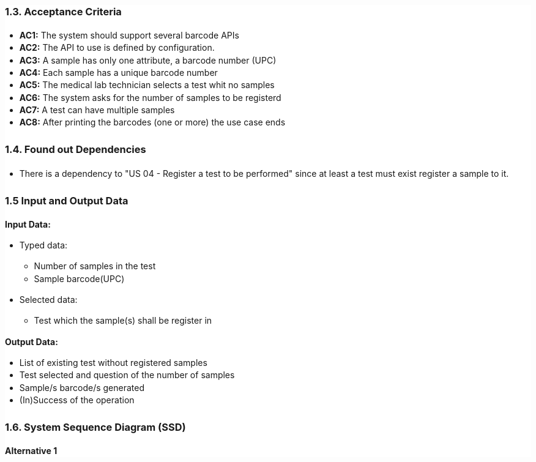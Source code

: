 ### 1.3. Acceptance Criteria


* **AC1:** The system should support several barcode APIs
* **AC2:** The API to use is defined by configuration.
* **AC3:** A sample has only one attribute, a barcode number (UPC)
* **AC4:** Each sample has a unique barcode number
* **AC5:** The medical lab technician selects a test whit no samples
* **AC6:** The system asks for the number of samples to be registerd
* **AC7:** A test can have multiple samples
* **AC8:** After printing the barcodes (one or more) the use case ends


### 1.4. Found out Dependencies


* There is a dependency to "US 04 - Register a test to be performed" since at least a test must exist register a sample to it.


### 1.5 Input and Output Data


**Input Data:**

* Typed data:
  * Number of samples in the test
  * Sample barcode(UPC) 

* Selected data:
  * Test which the sample(s) shall be register in

**Output Data:**

* List of existing test without registered samples
* Test selected and question of the number of samples
* Sample/s barcode/s generated
* (In)Success of the operation

### 1.6. System Sequence Diagram (SSD)

**Alternative 1**
